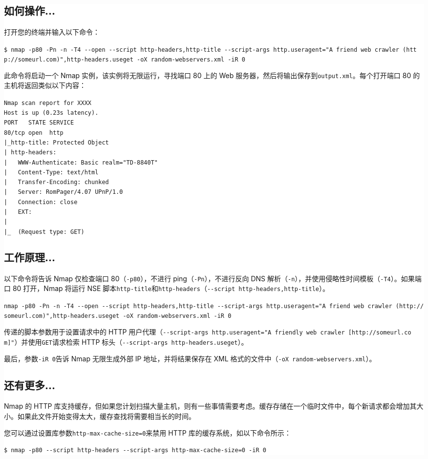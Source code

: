 ## 如何操作...

打开您的终端并输入以下命令：

```
$ nmap -p80 -Pn -n -T4 --open --script http-headers,http-title --script-args http.useragent="A friend web crawler (http://someurl.com)",http-headers.useget -oX random-webservers.xml -iR 0

```

此命令将启动一个 Nmap 实例，该实例将无限运行，寻找端口 80 上的 Web 服务器，然后将输出保存到`output.xml`。每个打开端口 80 的主机将返回类似以下内容：

```
Nmap scan report for XXXX
Host is up (0.23s latency).
PORT   STATE SERVICE
80/tcp open  http
|_http-title: Protected Object
| http-headers:
|   WWW-Authenticate: Basic realm="TD-8840T"
|   Content-Type: text/html
|   Transfer-Encoding: chunked
|   Server: RomPager/4.07 UPnP/1.0
|   Connection: close
|   EXT:
|
|_  (Request type: GET)

```

## 工作原理...

以下命令将告诉 Nmap 仅检查端口 80（`-p80`），不进行 ping（`-Pn`），不进行反向 DNS 解析（`-n`），并使用侵略性时间模板（`-T4`）。如果端口 80 打开，Nmap 将运行 NSE 脚本`http-title`和`http-headers`（`--script http-headers,http-title`）。

```
nmap -p80 -Pn -n -T4 --open --script http-headers,http-title --script-args http.useragent="A friend web crawler (http://someurl.com)",http-headers.useget -oX random-webservers.xml -iR 0

```

传递的脚本参数用于设置请求中的 HTTP 用户代理（`--script-args http.useragent="A friendly web crawler [http://someurl.com]"`）并使用`GET`请求检索 HTTP 标头（`--script-args http-headers.useget`）。

最后，参数`-iR 0`告诉 Nmap 无限生成外部 IP 地址，并将结果保存在 XML 格式的文件中（`-oX random-webservers.xml`）。

## 还有更多...

Nmap 的 HTTP 库支持缓存，但如果您计划扫描大量主机，则有一些事情需要考虑。缓存存储在一个临时文件中，每个新请求都会增加其大小。如果此文件开始变得太大，缓存查找将需要相当长的时间。

您可以通过设置库参数`http-max-cache-size=0`来禁用 HTTP 库的缓存系统，如以下命令所示：

```
$ nmap -p80 --script http-headers --script-args http-max-cache-size=0 -iR 0

```
